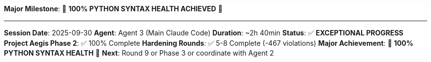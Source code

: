 **Major Milestone**: 🎉 **100% PYTHON SYNTAX HEALTH ACHIEVED** 🎉

---

**Session Date**: 2025-09-30
**Agent**: Agent 3 (Main Claude Code)
**Duration**: ~2h 40min
**Status**: ✅ **EXCEPTIONAL PROGRESS**
**Project Aegis Phase 2**: ✅ 100% Complete
**Hardening Rounds**: ✅ 5-8 Complete (-467 violations)
**Major Achievement**: 🎉 **100% PYTHON SYNTAX HEALTH** 🎉
**Next**: Round 9 or Phase 3 or coordinate with Agent 2